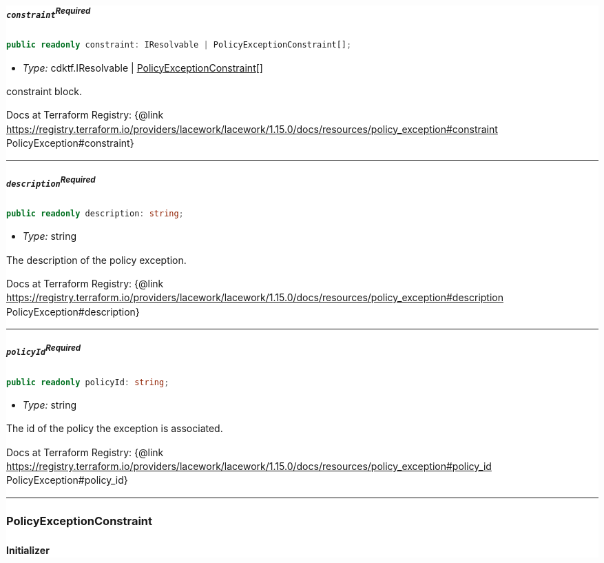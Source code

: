 ##### `constraint`<sup>Required</sup> <a name="constraint" id="rhizo-co-terraform-provider-lacework.policyException.PolicyExceptionConfig.property.constraint"></a>

```typescript
public readonly constraint: IResolvable | PolicyExceptionConstraint[];
```

- *Type:* cdktf.IResolvable | <a href="#rhizo-co-terraform-provider-lacework.policyException.PolicyExceptionConstraint">PolicyExceptionConstraint</a>[]

constraint block.

Docs at Terraform Registry: {@link https://registry.terraform.io/providers/lacework/lacework/1.15.0/docs/resources/policy_exception#constraint PolicyException#constraint}

---

##### `description`<sup>Required</sup> <a name="description" id="rhizo-co-terraform-provider-lacework.policyException.PolicyExceptionConfig.property.description"></a>

```typescript
public readonly description: string;
```

- *Type:* string

The description of the policy exception.

Docs at Terraform Registry: {@link https://registry.terraform.io/providers/lacework/lacework/1.15.0/docs/resources/policy_exception#description PolicyException#description}

---

##### `policyId`<sup>Required</sup> <a name="policyId" id="rhizo-co-terraform-provider-lacework.policyException.PolicyExceptionConfig.property.policyId"></a>

```typescript
public readonly policyId: string;
```

- *Type:* string

The id of the policy the exception is associated.

Docs at Terraform Registry: {@link https://registry.terraform.io/providers/lacework/lacework/1.15.0/docs/resources/policy_exception#policy_id PolicyException#policy_id}

---

### PolicyExceptionConstraint <a name="PolicyExceptionConstraint" id="rhizo-co-terraform-provider-lacework.policyException.PolicyExceptionConstraint"></a>

#### Initializer <a name="Initializer" id="rhizo-co-terraform-provider-lacework.policyException.PolicyExceptionConstraint.Initializer"></a>
